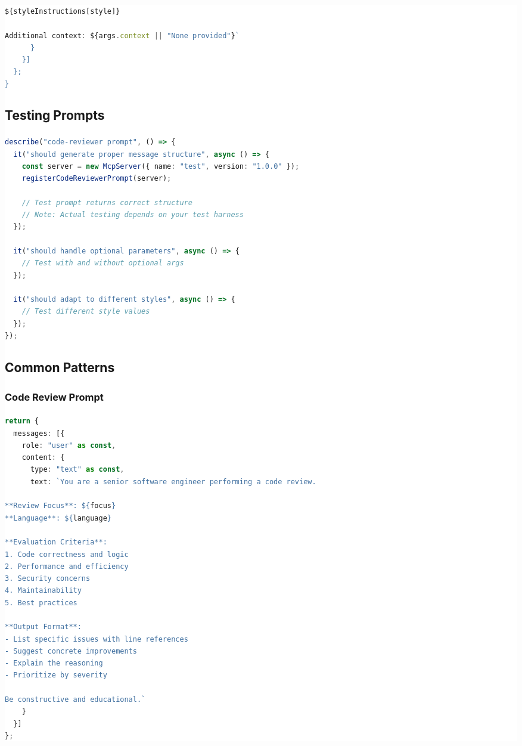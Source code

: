 ```typescript
${styleInstructions[style]}

Additional context: ${args.context || "None provided"}`
      }
    }]
  };
}
```

## Testing Prompts

```typescript
describe("code-reviewer prompt", () => {
  it("should generate proper message structure", async () => {
    const server = new McpServer({ name: "test", version: "1.0.0" });
    registerCodeReviewerPrompt(server);
    
    // Test prompt returns correct structure
    // Note: Actual testing depends on your test harness
  });
  
  it("should handle optional parameters", async () => {
    // Test with and without optional args
  });
  
  it("should adapt to different styles", async () => {
    // Test different style values
  });
});
```

## Common Patterns

### Code Review Prompt
```typescript
return {
  messages: [{
    role: "user" as const,
    content: {
      type: "text" as const,
      text: `You are a senior software engineer performing a code review.

**Review Focus**: ${focus}
**Language**: ${language}

**Evaluation Criteria**:
1. Code correctness and logic
2. Performance and efficiency
3. Security concerns
4. Maintainability
5. Best practices

**Output Format**:
- List specific issues with line references
- Suggest concrete improvements
- Explain the reasoning
- Prioritize by severity

Be constructive and educational.`
    }
  }]
};
```